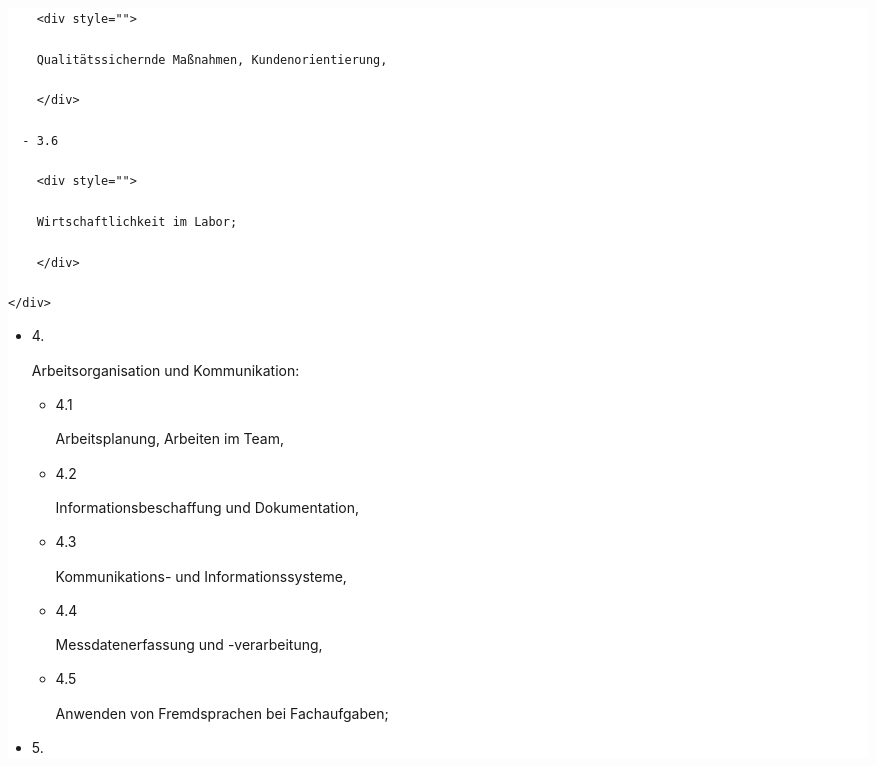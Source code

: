         <div style="">
        
        Qualitätssichernde Maßnahmen, Kundenorientierung,
        
        </div>
    
      - 3.6
        
        <div style="">
        
        Wirtschaftlichkeit im Labor;
        
        </div>
    
    </div>

  - 4\.
    
    <div style="">
    
    Arbeitsorganisation und Kommunikation:
    
      - 4.1
        
        <div style="">
        
        Arbeitsplanung, Arbeiten im Team,
        
        </div>
    
      - 4.2
        
        <div style="">
        
        Informationsbeschaffung und Dokumentation,
        
        </div>
    
      - 4.3
        
        <div style="">
        
        Kommunikations- und Informationssysteme,
        
        </div>
    
      - 4.4
        
        <div style="">
        
        Messdatenerfassung und -verarbeitung,
        
        </div>
    
      - 4.5
        
        <div style="">
        
        Anwenden von Fremdsprachen bei Fachaufgaben;
        
        </div>
    
    </div>

  - 5\.
    